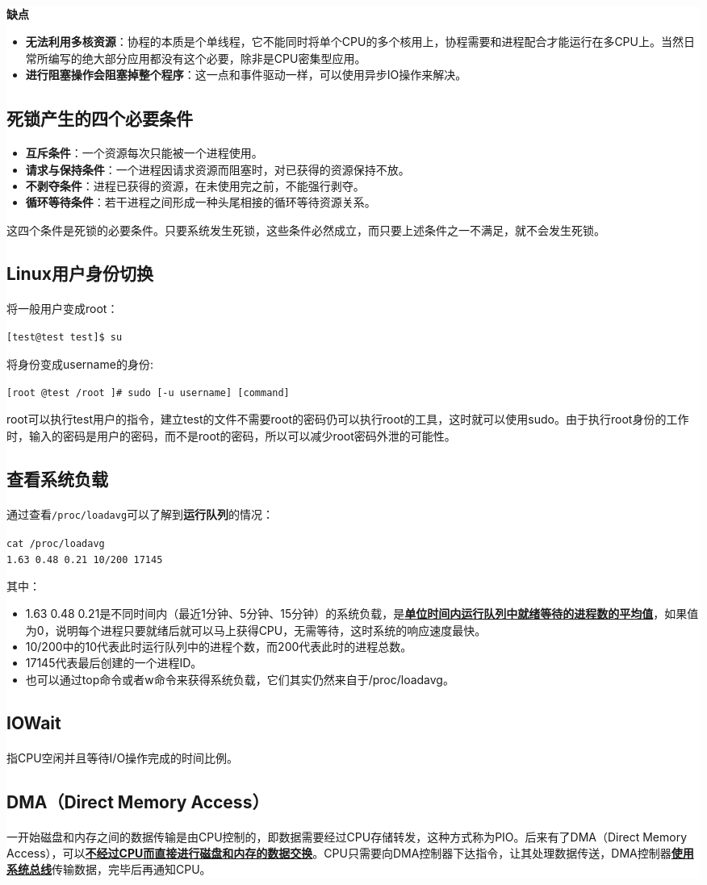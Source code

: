 **缺点**

* **无法利用多核资源**：协程的本质是个单线程，它不能同时将单个CPU的多个核用上，协程需要和进程配合才能运行在多CPU上。当然日常所编写的绝大部分应用都没有这个必要，除非是CPU密集型应用。
* **进行阻塞操作会阻塞掉整个程序**：这一点和事件驱动一样，可以使用异步IO操作来解决。




## 死锁产生的四个必要条件
* **互斥条件**：一个资源每次只能被一个进程使用。
* **请求与保持条件**：一个进程因请求资源而阻塞时，对已获得的资源保持不放。
* **不剥夺条件**：进程已获得的资源，在未使用完之前，不能强行剥夺。
* **循环等待条件**：若干进程之间形成一种头尾相接的循环等待资源关系。

这四个条件是死锁的必要条件。只要系统发生死锁，这些条件必然成立，而只要上述条件之一不满足，就不会发生死锁。




## Linux用户身份切换
将一般用户变成root：
```
[test@test test]$ su
```

将身份变成username的身份:
```
[root @test /root ]# sudo [-u username] [command]
```
root可以执行test用户的指令，建立test的文件不需要root的密码仍可以执行root的工具，这时就可以使用sudo。由于执行root身份的工作时，输入的密码是用户的密码，而不是root的密码，所以可以减少root密码外泄的可能性。



## 查看系统负载

通过查看`/proc/loadavg`可以了解到**运行队列**的情况：
```
cat /proc/loadavg
1.63 0.48 0.21 10/200 17145
```
其中：

* 1.63 0.48 0.21是不同时间内（最近1分钟、5分钟、15分钟）的系统负载，是<u>**单位时间内运行队列中就绪等待的进程数的平均值**</u>，如果值为0，说明每个进程只要就绪后就可以马上获得CPU，无需等待，这时系统的响应速度最快。
* 10/200中的10代表此时运行队列中的进程个数，而200代表此时的进程总数。
* 17145代表最后创建的一个进程ID。
* 也可以通过top命令或者w命令来获得系统负载，它们其实仍然来自于/proc/loadavg。



## IOWait
指CPU空闲并且等待I/O操作完成的时间比例。




## DMA（Direct Memory Access）
一开始磁盘和内存之间的数据传输是由CPU控制的，即数据需要经过CPU存储转发，这种方式称为PIO。后来有了DMA（Direct Memory Access），可以<u>**不经过CPU而直接进行磁盘和内存的数据交换**</u>。CPU只需要向DMA控制器下达指令，让其处理数据传送，DMA控制器<u>**使用系统总线**</u>传输数据，完毕后再通知CPU。
